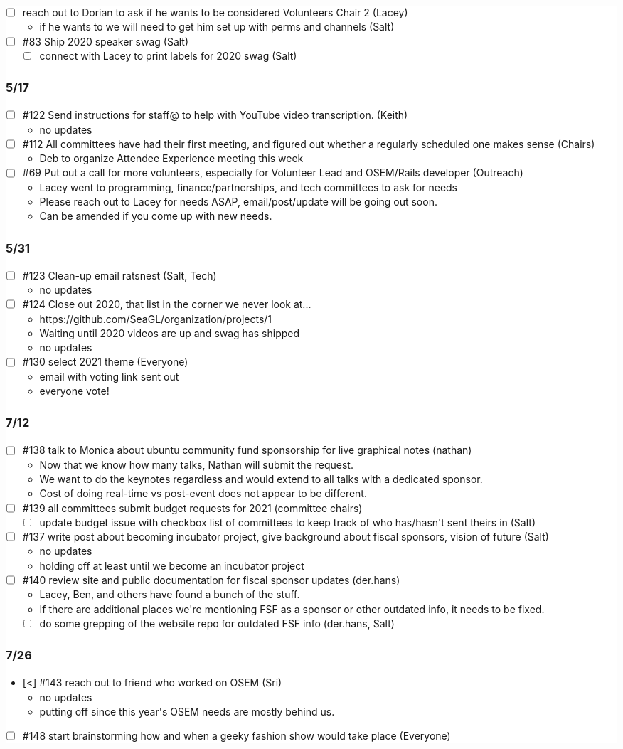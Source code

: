   - [ ] reach out to Dorian to ask if he wants to be considered Volunteers Chair 2 (Lacey)
    - if he wants to we will need to get him set up with perms and channels (Salt)
- [ ] #83 Ship 2020 speaker swag (Salt)
  - [ ] connect with Lacey to print labels for 2020 swag (Salt)

### 5/17
- [ ] #122 Send instructions for staff@ to help with YouTube video transcription. (Keith)
  - no updates
- [ ] #112 All committees have had their first meeting, and figured out whether a regularly scheduled one makes sense (Chairs)
  - Deb to organize Attendee Experience meeting this week
- [ ] #69 Put out a call for more volunteers, especially for Volunteer Lead and OSEM/Rails developer (Outreach)
  - Lacey went to programming, finance/partnerships, and tech committees to ask for needs
  - Please reach out to Lacey for needs ASAP, email/post/update will be going out soon.
  - Can be amended if you come up with new needs.

### 5/31
- [ ] #123 Clean-up email ratsnest (Salt, Tech)
  - no updates
- [ ] #124 Close out 2020, that list in the corner we never look at...
  - https://github.com/SeaGL/organization/projects/1
  - Waiting until ~~2020 videos are up~~ and swag has shipped
  - no updates
- [ ] #130 select 2021 theme (Everyone)
  - email with voting link sent out
  - everyone vote!

### 7/12
- [ ] #138 talk to Monica about ubuntu community fund sponsorship for live graphical notes (nathan)
  - Now that we know how many talks, Nathan will submit the request.
  - We want to do the keynotes regardless and would extend to all talks with a dedicated sponsor.
  - Cost of doing real-time vs post-event does not appear to be different.
- [ ] #139 all committees submit budget requests for 2021 (committee chairs)
  - [ ] update budget issue with checkbox list of committees to keep track of who has/hasn't sent theirs in (Salt)
- [ ] #137 write post about becoming incubator project, give background about fiscal sponsors, vision of future (Salt)
  - no updates
  - holding off at least until we become an incubator project
- [ ] #140 review site and public documentation for fiscal sponsor updates (der.hans)
  - Lacey, Ben, and others have found a bunch of the stuff.
  - If there are additional places we're mentioning FSF as a sponsor or other outdated info, it needs to be fixed. 
  - [ ] do some grepping of the website repo for outdated FSF info (der.hans, Salt)

### 7/26
- [<] #143 reach out to friend who worked on OSEM (Sri)
  - no updates
  - putting off since this year's OSEM needs are mostly behind us.
- [ ] #148 start brainstorming how and when a geeky fashion show would take place (Everyone)
